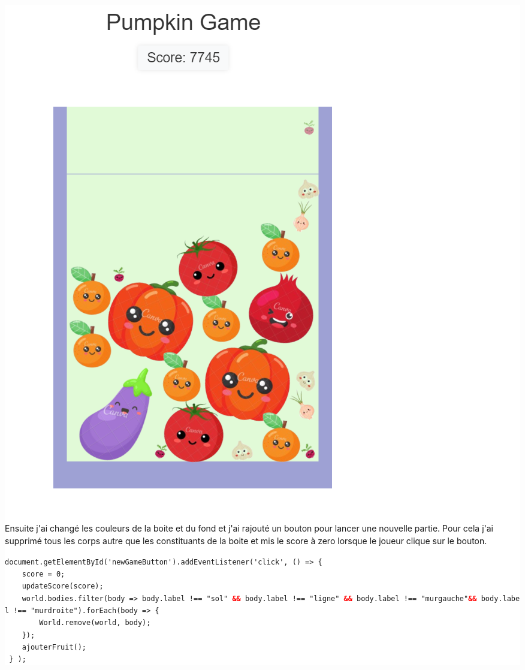 <div><img src="https://raw.githubusercontent.com/do-it-ecm/promo-2023-2024/main/Lucie-Le-Boursicaud/pok/temps-3/ameliorationavecscore.png"></div>
</div>

Ensuite j'ai changé les couleurs de la boite et du fond et j'ai rajouté un bouton pour lancer une nouvelle partie. Pour cela j'ai supprimé tous les corps autre que les constituants de la boite et mis le score à zero lorsque le joueur clique sur le bouton.

```html
document.getElementById('newGameButton').addEventListener('click', () => {
    score = 0;
    updateScore(score);
    world.bodies.filter(body => body.label !== "sol" && body.label !== "ligne" && body.label !== "murgauche"&& body.label !== "murdroite").forEach(body => {
        World.remove(world, body);
    });
    ajouterFruit();
 } );
```
